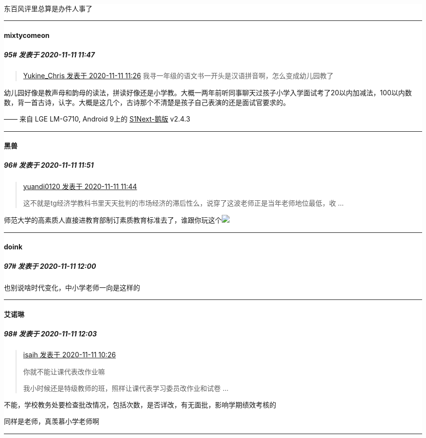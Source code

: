 东百风评里总算是办件人事了


-----

####  mixtycomeon  
##### 95#       发表于 2020-11-11 11:47


<blockquote><a href="httphttps://bbs.saraba1st.com/2b/forum.php?mod=redirect&amp;goto=findpost&amp;pid=49356950&amp;ptid=1971551" target="_blank">Yukine_Chris 发表于 2020-11-11 11:26</a>
我寻一年级的语文书一开头是汉语拼音啊，怎么变成幼儿园教了</blockquote>
幼儿园好像是教声母和韵母的读法，拼读好像还是小学教。大概一两年前听同事聊天过孩子小学入学面试考了20以内加减法，100以内数数，背一首古诗，认字。大概是这几个，古诗那个不清楚是孩子自己表演的还是面试官要求的。

—— 来自 LGE LM-G710, Android 9上的 [S1Next-鹅版](https://github.com/ykrank/S1-Next/releases) v2.4.3


-----

####  黑兽  
##### 96#       发表于 2020-11-11 11:51


<blockquote><a href="httphttps://bbs.saraba1st.com/2b/forum.php?mod=redirect&amp;goto=findpost&amp;pid=49357194&amp;ptid=1971551" target="_blank">yuandi0120 发表于 2020-11-11 11:44</a>

这不就是tg经济学教科书里天天批判的市场经济的滞后性么，说穿了这波老师正是当年老师地位最低，收 ...</blockquote>
师范大学的高素质人直接进教育部制订素质教育标准去了，谁跟你玩这个<img src="https://static.saraba1st.com/image/smiley/face2017/065.png" referrerpolicy="no-referrer">


-----

####  doink  
##### 97#       发表于 2020-11-11 12:00


也别说啥时代变化，中小学老师一向是这样的


-----

####  艾诺琳  
##### 98#       发表于 2020-11-11 12:03


<blockquote><a href="httphttps://bbs.saraba1st.com/2b/forum.php?mod=redirect&amp;goto=findpost&amp;pid=49356134&amp;ptid=1971551" target="_blank">isaih 发表于 2020-11-11 10:26</a>

你就不能让课代表改作业嘛

我小时候还是特级教师的班，照样让课代表学习委员改作业和试卷 ...</blockquote>
不能，学校教务处要检查批改情况，包括次数，是否详改，有无面批，影响学期绩效考核的


同样是老师，真羡慕小学老师啊


-----
